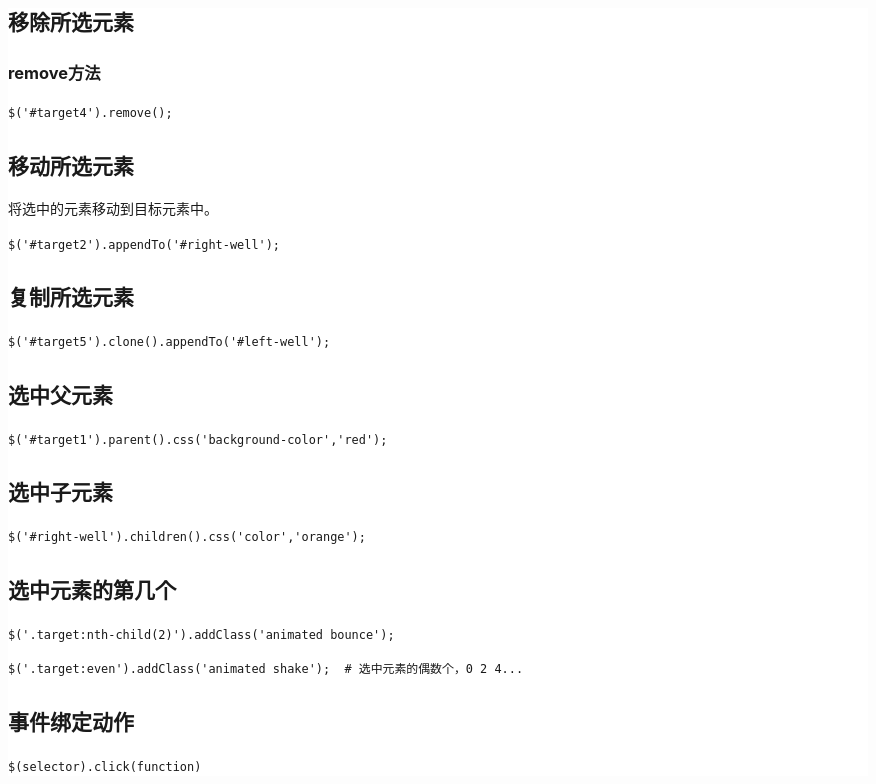 

## 移除所选元素

### remove方法

```
$('#target4').remove();
```

## 移动所选元素

将选中的元素移动到目标元素中。

```
$('#target2').appendTo('#right-well');
```

## 复制所选元素

```
$('#target5').clone().appendTo('#left-well');
```



## 选中父元素

```
$('#target1').parent().css('background-color','red');
```

## 选中子元素

```
$('#right-well').children().css('color','orange');
```

## 选中元素的第几个

```
$('.target:nth-child(2)').addClass('animated bounce');
```

```
$('.target:even').addClass('animated shake');  # 选中元素的偶数个，0 2 4...
```



## 事件绑定动作

```
$(selector).click(function)
```
